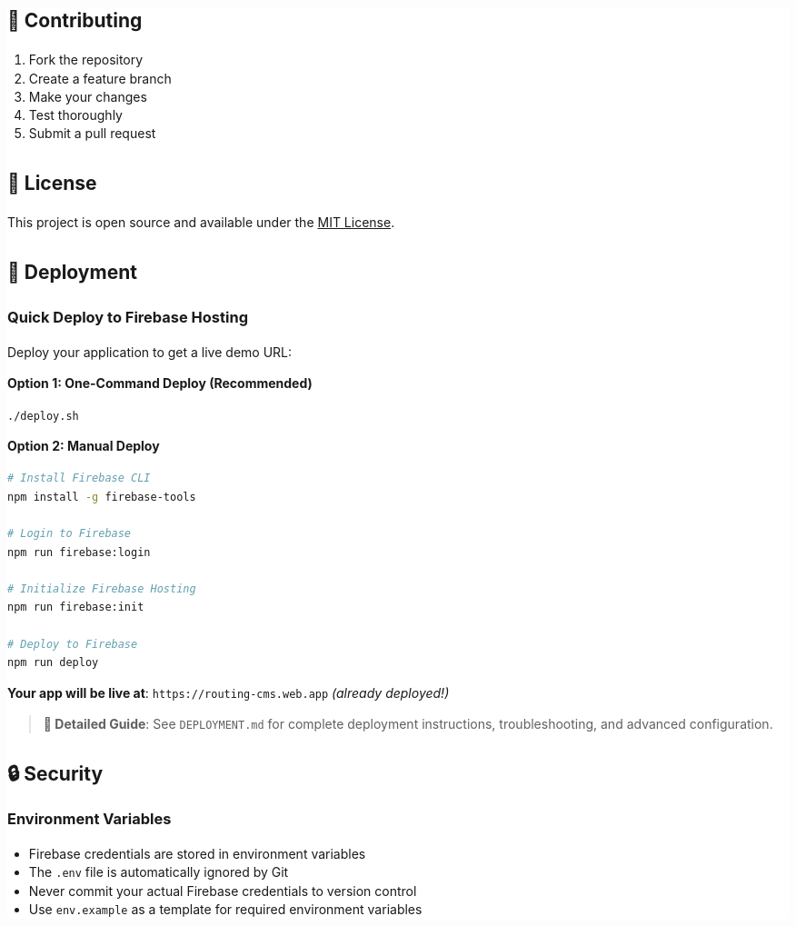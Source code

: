 ## 🤝 Contributing

1. Fork the repository
2. Create a feature branch
3. Make your changes
4. Test thoroughly
5. Submit a pull request

## 📄 License

This project is open source and available under the [MIT License](LICENSE).

## 🚀 Deployment

### **Quick Deploy to Firebase Hosting**

Deploy your application to get a live demo URL:

**Option 1: One-Command Deploy (Recommended)**

```bash
./deploy.sh
```

**Option 2: Manual Deploy**

```bash
# Install Firebase CLI
npm install -g firebase-tools

# Login to Firebase
npm run firebase:login

# Initialize Firebase Hosting
npm run firebase:init

# Deploy to Firebase
npm run deploy
```

**Your app will be live at**: `https://routing-cms.web.app` _(already deployed!)_

> **📖 Detailed Guide**: See `DEPLOYMENT.md` for complete deployment instructions, troubleshooting, and advanced configuration.

## 🔒 Security

### **Environment Variables**

- Firebase credentials are stored in environment variables
- The `.env` file is automatically ignored by Git
- Never commit your actual Firebase credentials to version control
- Use `env.example` as a template for required environment variables
